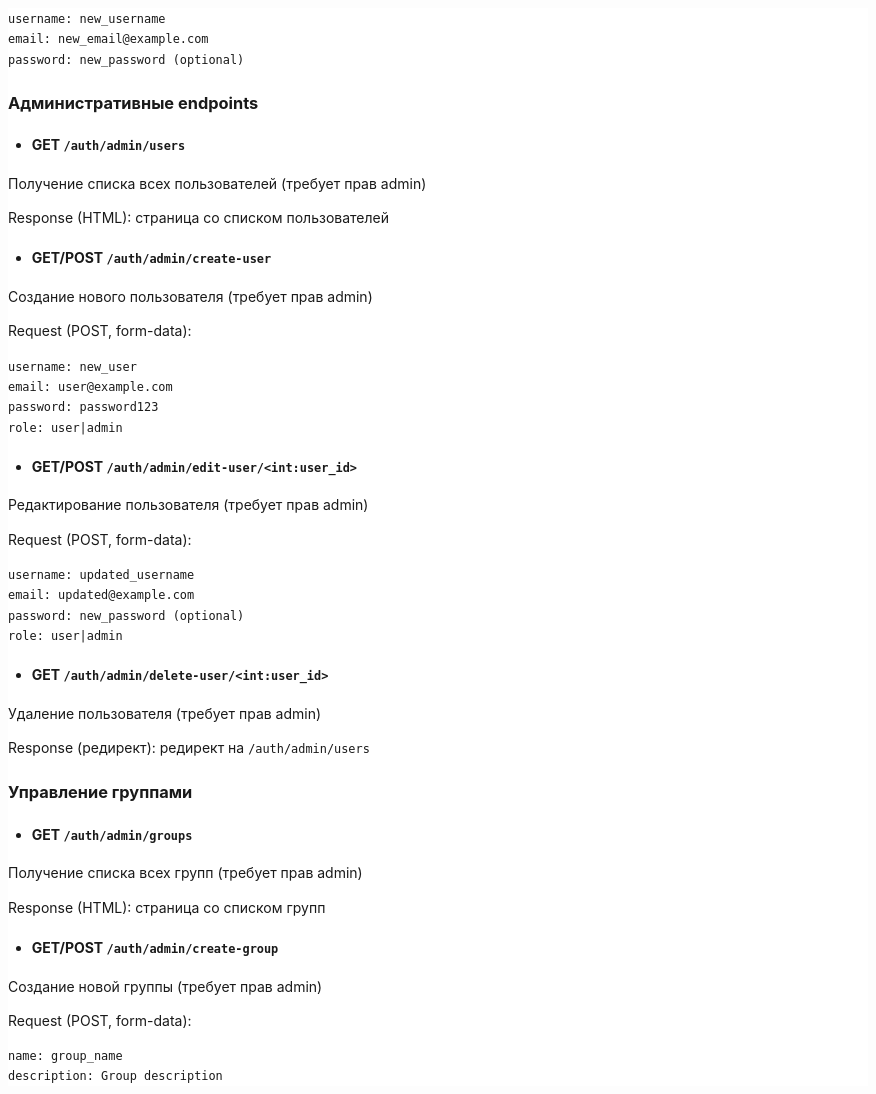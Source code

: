 ```
username: new_username
email: new_email@example.com
password: new_password (optional)
```

### Административные endpoints

- #### GET `/auth/admin/users`

Получение списка всех пользователей (требует прав admin)

Response (HTML): страница со списком пользователей

- #### GET/POST `/auth/admin/create-user`

Создание нового пользователя (требует прав admin)

Request (POST, form-data):

```
username: new_user
email: user@example.com
password: password123
role: user|admin
```

- #### GET/POST `/auth/admin/edit-user/<int:user_id>`

Редактирование пользователя (требует прав admin)

Request (POST, form-data):

```
username: updated_username
email: updated@example.com
password: new_password (optional)
role: user|admin
```

- #### GET `/auth/admin/delete-user/<int:user_id>`

Удаление пользователя (требует прав admin)

Response (редирект): редирект на `/auth/admin/users`

### Управление группами

- #### GET `/auth/admin/groups`

Получение списка всех групп (требует прав admin)

Response (HTML): страница со списком групп

- #### GET/POST `/auth/admin/create-group`

Создание новой группы (требует прав admin)

Request (POST, form-data):

```
name: group_name
description: Group description
```
